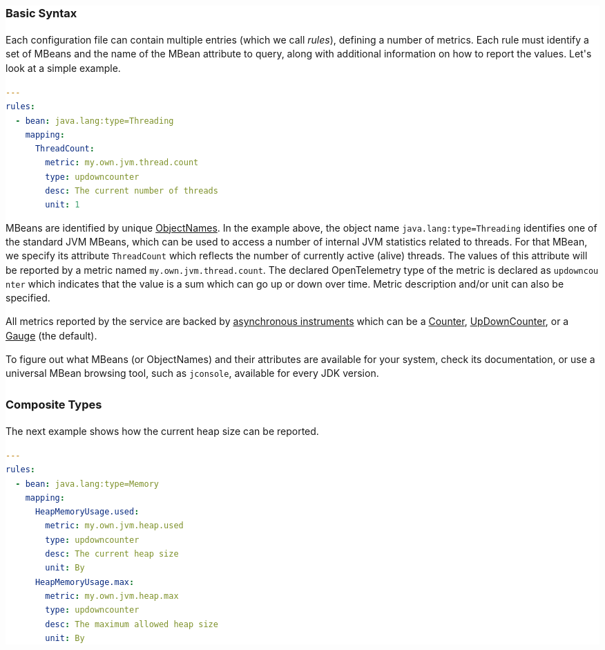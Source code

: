 ### Basic Syntax

Each configuration file can contain multiple entries (which we call _rules_), defining a number of metrics. Each rule must identify a set of MBeans and the name of the MBean attribute to query, along with additional information on how to report the values. Let's look at a simple example.

```yaml
---
rules:
  - bean: java.lang:type=Threading
    mapping:
      ThreadCount:
        metric: my.own.jvm.thread.count
        type: updowncounter
        desc: The current number of threads
        unit: 1
```

MBeans are identified by unique [ObjectNames](https://docs.oracle.com/javase/8/docs/api/javax/management/ObjectName.html). In the example above, the object name `java.lang:type=Threading` identifies one of the standard JVM MBeans, which can be used to access a number of internal JVM statistics related to threads. For that MBean, we specify its attribute `ThreadCount` which reflects the number of currently active (alive) threads. The values of this attribute will be reported by a metric named `my.own.jvm.thread.count`. The declared OpenTelemetry type of the metric is declared as `updowncounter` which indicates that the value is a sum which can go up or down over time. Metric description and/or unit can also be specified.

All metrics reported by the service are backed by
[asynchronous instruments](https://opentelemetry.io/docs/reference/specification/metrics/api/#synchronous-and-asynchronous-instruments) which can be a
[Counter](https://opentelemetry.io/docs/reference/specification/metrics/api/#asynchronous-counter),
[UpDownCounter](https://opentelemetry.io/docs/reference/specification/metrics/api/#asynchronous-updowncounter), or a
[Gauge](https://opentelemetry.io/docs/reference/specification/metrics/api/#asynchronous-gauge) (the default).

To figure out what MBeans (or ObjectNames) and their attributes are available for your system, check its documentation, or use a universal MBean browsing tool, such as `jconsole`, available for every JDK version.

### Composite Types

The next example shows how the current heap size can be reported.

```yaml
---
rules:
  - bean: java.lang:type=Memory
    mapping:
      HeapMemoryUsage.used:
        metric: my.own.jvm.heap.used
        type: updowncounter
        desc: The current heap size
        unit: By
      HeapMemoryUsage.max:
        metric: my.own.jvm.heap.max
        type: updowncounter
        desc: The maximum allowed heap size
        unit: By
```
